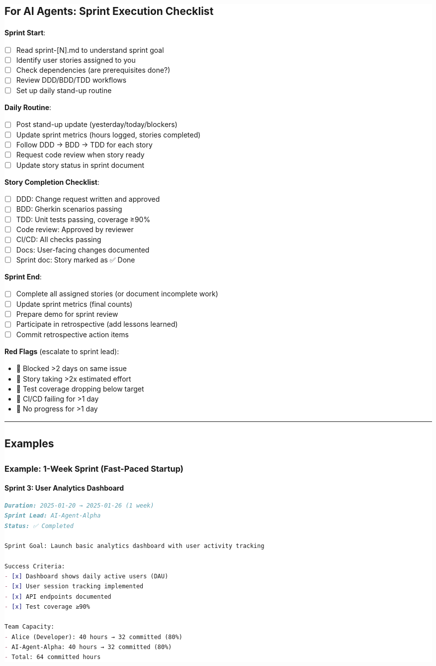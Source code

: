 
## For AI Agents: Sprint Execution Checklist

**Sprint Start**:
- [ ] Read sprint-[N].md to understand sprint goal
- [ ] Identify user stories assigned to you
- [ ] Check dependencies (are prerequisites done?)
- [ ] Review DDD/BDD/TDD workflows
- [ ] Set up daily stand-up routine

**Daily Routine**:
- [ ] Post stand-up update (yesterday/today/blockers)
- [ ] Update sprint metrics (hours logged, stories completed)
- [ ] Follow DDD → BDD → TDD for each story
- [ ] Request code review when story ready
- [ ] Update story status in sprint document

**Story Completion Checklist**:
- [ ] DDD: Change request written and approved
- [ ] BDD: Gherkin scenarios passing
- [ ] TDD: Unit tests passing, coverage ≥90%
- [ ] Code review: Approved by reviewer
- [ ] CI/CD: All checks passing
- [ ] Docs: User-facing changes documented
- [ ] Sprint doc: Story marked as ✅ Done

**Sprint End**:
- [ ] Complete all assigned stories (or document incomplete work)
- [ ] Update sprint metrics (final counts)
- [ ] Prepare demo for sprint review
- [ ] Participate in retrospective (add lessons learned)
- [ ] Commit retrospective action items

**Red Flags** (escalate to sprint lead):
- 🚨 Blocked >2 days on same issue
- 🚨 Story taking >2x estimated effort
- 🚨 Test coverage dropping below target
- 🚨 CI/CD failing for >1 day
- 🚨 No progress for >1 day

---

## Examples

### Example: 1-Week Sprint (Fast-Paced Startup)

**Sprint 3: User Analytics Dashboard**

```markdown
Duration: 2025-01-20 → 2025-01-26 (1 week)
Sprint Lead: AI-Agent-Alpha
Status: ✅ Completed

Sprint Goal: Launch basic analytics dashboard with user activity tracking

Success Criteria:
- [x] Dashboard shows daily active users (DAU)
- [x] User session tracking implemented
- [x] API endpoints documented
- [x] Test coverage ≥90%

Team Capacity:
- Alice (Developer): 40 hours → 32 committed (80%)
- AI-Agent-Alpha: 40 hours → 32 committed (80%)
- Total: 64 committed hours

```
